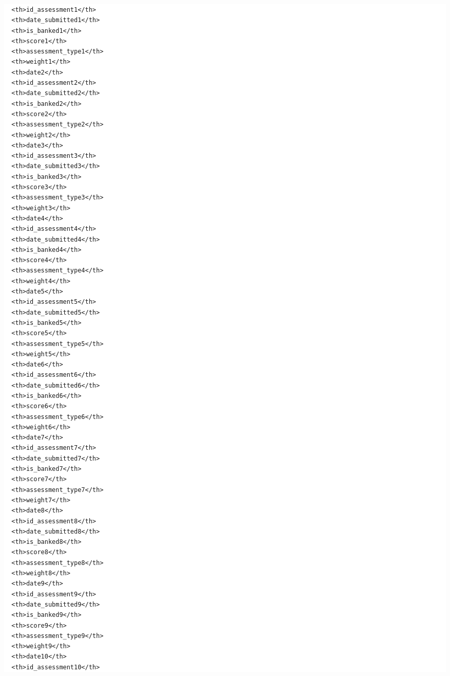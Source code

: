       <th>id_assessment1</th>
      <th>date_submitted1</th>
      <th>is_banked1</th>
      <th>score1</th>
      <th>assessment_type1</th>
      <th>weight1</th>
      <th>date2</th>
      <th>id_assessment2</th>
      <th>date_submitted2</th>
      <th>is_banked2</th>
      <th>score2</th>
      <th>assessment_type2</th>
      <th>weight2</th>
      <th>date3</th>
      <th>id_assessment3</th>
      <th>date_submitted3</th>
      <th>is_banked3</th>
      <th>score3</th>
      <th>assessment_type3</th>
      <th>weight3</th>
      <th>date4</th>
      <th>id_assessment4</th>
      <th>date_submitted4</th>
      <th>is_banked4</th>
      <th>score4</th>
      <th>assessment_type4</th>
      <th>weight4</th>
      <th>date5</th>
      <th>id_assessment5</th>
      <th>date_submitted5</th>
      <th>is_banked5</th>
      <th>score5</th>
      <th>assessment_type5</th>
      <th>weight5</th>
      <th>date6</th>
      <th>id_assessment6</th>
      <th>date_submitted6</th>
      <th>is_banked6</th>
      <th>score6</th>
      <th>assessment_type6</th>
      <th>weight6</th>
      <th>date7</th>
      <th>id_assessment7</th>
      <th>date_submitted7</th>
      <th>is_banked7</th>
      <th>score7</th>
      <th>assessment_type7</th>
      <th>weight7</th>
      <th>date8</th>
      <th>id_assessment8</th>
      <th>date_submitted8</th>
      <th>is_banked8</th>
      <th>score8</th>
      <th>assessment_type8</th>
      <th>weight8</th>
      <th>date9</th>
      <th>id_assessment9</th>
      <th>date_submitted9</th>
      <th>is_banked9</th>
      <th>score9</th>
      <th>assessment_type9</th>
      <th>weight9</th>
      <th>date10</th>
      <th>id_assessment10</th>